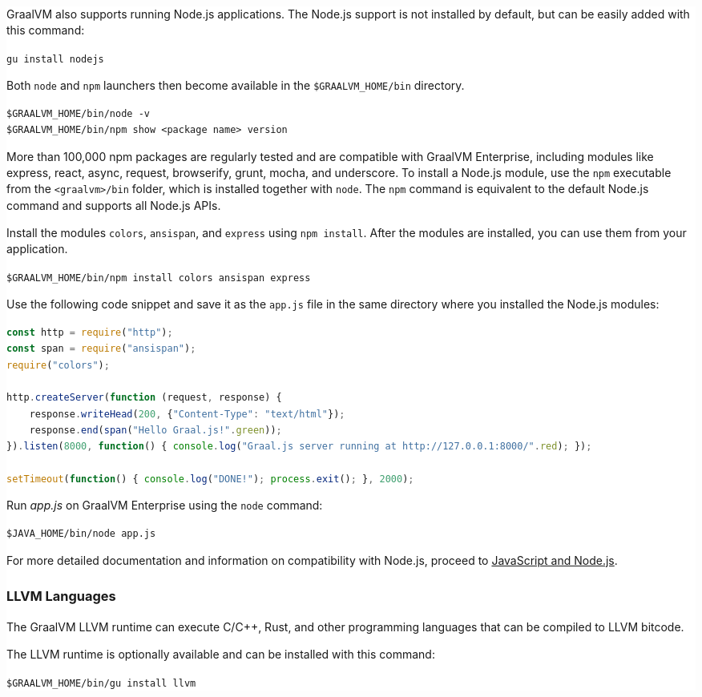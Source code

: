 GraalVM also supports running Node.js applications.
The Node.js support is not installed by default, but can be easily added with this command:
```shell
gu install nodejs
```

Both `node` and  `npm` launchers then become available in the `$GRAALVM_HOME/bin` directory.

```shell
$GRAALVM_HOME/bin/node -v
$GRAALVM_HOME/bin/npm show <package name> version
```

More than 100,000 npm packages are regularly tested and are compatible with GraalVM Enterprise, including modules like express, react, async, request, browserify, grunt, mocha, and underscore.
To install a Node.js module, use the `npm` executable from the `<graalvm>/bin` folder, which is installed together with `node`.
The `npm` command is equivalent to the default Node.js command and supports all Node.js APIs.

Install the modules `colors`, `ansispan`, and `express` using `npm install`.
After the modules are installed, you can use them from your application.
```shell
$GRAALVM_HOME/bin/npm install colors ansispan express
```

Use the following code snippet and save it as the `app.js` file in the same directory where you installed the Node.js modules:
```js
const http = require("http");
const span = require("ansispan");
require("colors");

http.createServer(function (request, response) {
    response.writeHead(200, {"Content-Type": "text/html"});
    response.end(span("Hello Graal.js!".green));
}).listen(8000, function() { console.log("Graal.js server running at http://127.0.0.1:8000/".red); });

setTimeout(function() { console.log("DONE!"); process.exit(); }, 2000);
```

Run _app.js_ on GraalVM Enterprise using the `node` command:
```shell
$JAVA_HOME/bin/node app.js
```

For more detailed documentation and information on compatibility with Node.js, proceed to [JavaScript and Node.js](../../reference-manual/js/README.md).

### LLVM Languages

The GraalVM LLVM runtime can execute C/C++, Rust, and other programming languages that can be compiled to LLVM bitcode.

The LLVM runtime is optionally available and can be installed with this command:
```shell
$GRAALVM_HOME/bin/gu install llvm
```
